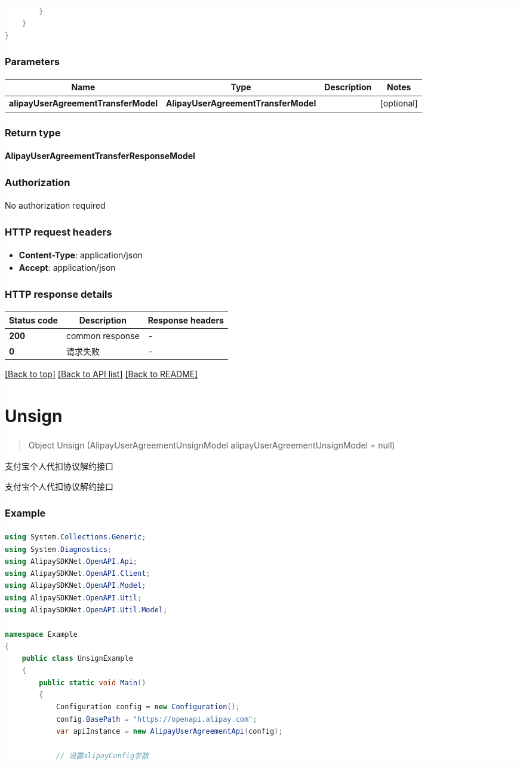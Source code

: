 ```csharp
        }
    }
}
```

### Parameters

Name | Type | Description  | Notes
------------- | ------------- | ------------- | -------------
 **alipayUserAgreementTransferModel** | **AlipayUserAgreementTransferModel**|  | [optional] 

### Return type

**AlipayUserAgreementTransferResponseModel**

### Authorization

No authorization required

### HTTP request headers

 - **Content-Type**: application/json
 - **Accept**: application/json


### HTTP response details
| Status code | Description | Response headers |
|-------------|-------------|------------------|
| **200** | common response |  -  |
| **0** | 请求失败 |  -  |

[[Back to top]](#) [[Back to API list]](../README.md#documentation-for-api-endpoints) [[Back to README]](../README.md)

<a name="unsign"></a>
# **Unsign**
> Object Unsign (AlipayUserAgreementUnsignModel alipayUserAgreementUnsignModel = null)

支付宝个人代扣协议解约接口

支付宝个人代扣协议解约接口

### Example
```csharp
using System.Collections.Generic;
using System.Diagnostics;
using AlipaySDKNet.OpenAPI.Api;
using AlipaySDKNet.OpenAPI.Client;
using AlipaySDKNet.OpenAPI.Model;
using AlipaySDKNet.OpenAPI.Util;
using AlipaySDKNet.OpenAPI.Util.Model;

namespace Example
{
    public class UnsignExample
    {
        public static void Main()
        {
            Configuration config = new Configuration();
            config.BasePath = "https://openapi.alipay.com";
            var apiInstance = new AlipayUserAgreementApi(config);

            // 设置alipayConfig参数
```